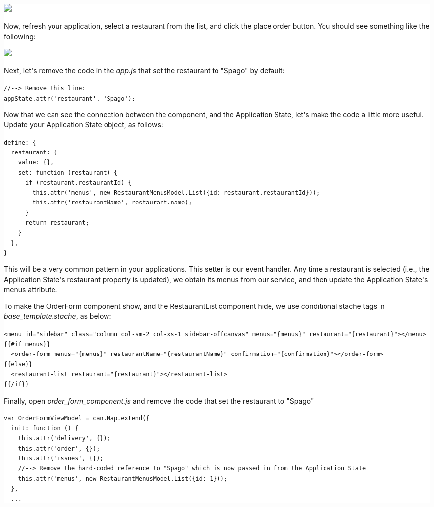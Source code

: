 ![](../can/guides/images/7_application_state_routing/SelectMapping.png)

Now, refresh your application, select a restaurant from the list, and click
the place order button. You should see something like the following:

![](../can/guides/images/7_application_state_routing/FirstComponentToAppStateCommunication.png)

Next, let's remove the code in the *app.js* that set the restaurant to "Spago" by default:

```
//--> Remove this line:
appState.attr('restaurant', 'Spago');
```

Now that we can see the connection between the component, and the Application
State, let's make the code a little more useful. Update your Application State
object, as follows:

```
define: {
  restaurant: {
    value: {},
    set: function (restaurant) {
      if (restaurant.restaurantId) {
        this.attr('menus', new RestaurantMenusModel.List({id: restaurant.restaurantId}));
        this.attr('restaurantName', restaurant.name);
      }
      return restaurant;
    }
  },
}
```

This will be a very common pattern in your applications. This setter is our
event handler. Any time a restaurant is selected (i.e., the Application
State's restaurant property is updated), we obtain its menus from our service,
and then update the Application State's menus attribute.

To make the OrderForm component show, and the RestaurantList component hide,
we use conditional stache tags in *base_template.stache*, as below:

```
<menu id="sidebar" class="column col-sm-2 col-xs-1 sidebar-offcanvas" menus="{menus}" restaurant="{restaurant}"></menu>
{{#if menus}}
  <order-form menus="{menus}" restaurantName="{restaurantName}" confirmation="{confirmation}"></order-form>
{{else}}
  <restaurant-list restaurant="{restaurant}"></restaurant-list>
{{/if}}
```

Finally, open *order_form_component.js* and remove the code that set the restaurant to "Spago"

```
var OrderFormViewModel = can.Map.extend({
  init: function () {
    this.attr('delivery', {});
    this.attr('order', {});
    this.attr('issues', {});
    //--> Remove the hard-coded reference to "Spago" which is now passed in from the Application State
    this.attr('menus', new RestaurantMenusModel.List({id: 1}));
  },
  ...
```

